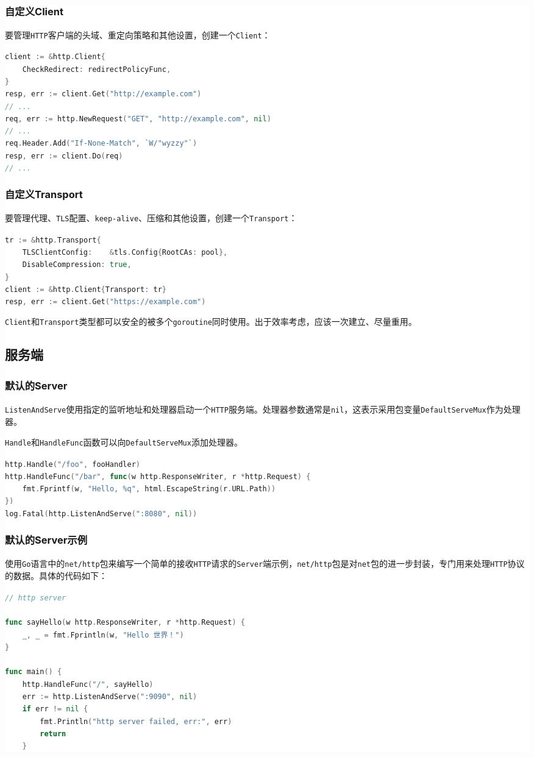 ### 自定义Client

要管理`HTTP`客户端的头域、重定向策略和其他设置，创建一个`Client`：

```go
client := &http.Client{
	CheckRedirect: redirectPolicyFunc,
}
resp, err := client.Get("http://example.com")
// ...
req, err := http.NewRequest("GET", "http://example.com", nil)
// ...
req.Header.Add("If-None-Match", `W/"wyzzy"`)
resp, err := client.Do(req)
// ...
```

### 自定义Transport

要管理代理、`TLS`配置、`keep-alive`、压缩和其他设置，创建一个`Transport`：

```go
tr := &http.Transport{
	TLSClientConfig:    &tls.Config{RootCAs: pool},
	DisableCompression: true,
}
client := &http.Client{Transport: tr}
resp, err := client.Get("https://example.com")
```

`Client`和`Transport`类型都可以安全的被多个`goroutine`同时使用。出于效率考虑，应该一次建立、尽量重用。

## 服务端

### 默认的Server

`ListenAndServe`使用指定的监听地址和处理器启动一个`HTTP`服务端。处理器参数通常是`nil`，这表示采用包变量`DefaultServeMux`作为处理器。

`Handle`和`HandleFunc`函数可以向`DefaultServeMux`添加处理器。

```go
http.Handle("/foo", fooHandler)
http.HandleFunc("/bar", func(w http.ResponseWriter, r *http.Request) {
	fmt.Fprintf(w, "Hello, %q", html.EscapeString(r.URL.Path))
})
log.Fatal(http.ListenAndServe(":8080", nil))
```

### 默认的Server示例

使用`Go`语言中的`net/http`包来编写一个简单的接收`HTTP`请求的`Server`端示例，`net/http`包是对`net`包的进一步封装，专门用来处理`HTTP`协议的数据。具体的代码如下：

```go
// http server

func sayHello(w http.ResponseWriter, r *http.Request) {
	_, _ = fmt.Fprintln(w, "Hello 世界！")
}

func main() {
	http.HandleFunc("/", sayHello)
	err := http.ListenAndServe(":9090", nil)
	if err != nil {
		fmt.Println("http server failed, err:", err)
		return
	}
```